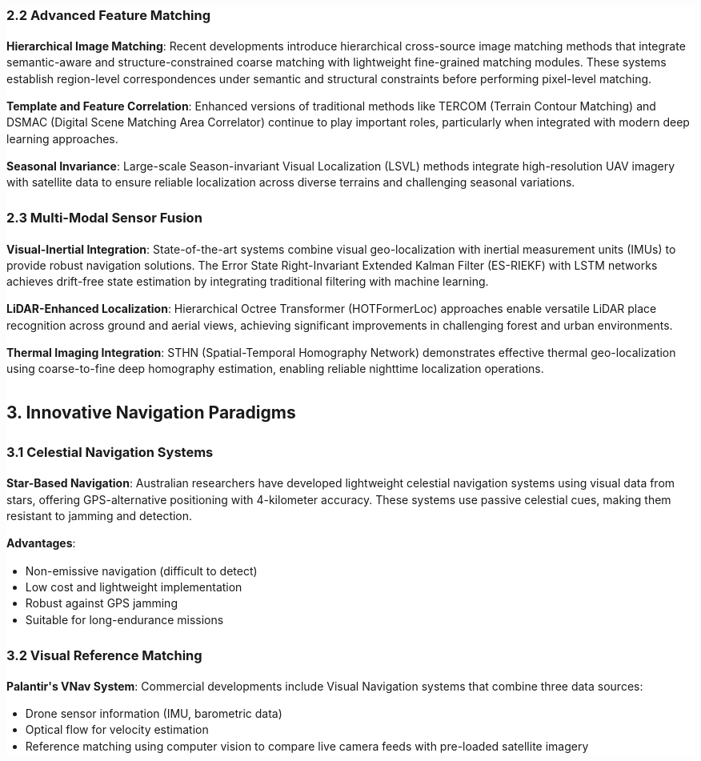 ### 2.2 Advanced Feature Matching

**Hierarchical Image Matching**: Recent developments introduce hierarchical cross-source image matching methods that integrate semantic-aware and structure-constrained coarse matching with lightweight fine-grained matching modules. These systems establish region-level correspondences under semantic and structural constraints before performing pixel-level matching.

**Template and Feature Correlation**: Enhanced versions of traditional methods like TERCOM (Terrain Contour Matching) and DSMAC (Digital Scene Matching Area Correlator) continue to play important roles, particularly when integrated with modern deep learning approaches.

**Seasonal Invariance**: Large-scale Season-invariant Visual Localization (LSVL) methods integrate high-resolution UAV imagery with satellite data to ensure reliable localization across diverse terrains and challenging seasonal variations.

### 2.3 Multi-Modal Sensor Fusion

**Visual-Inertial Integration**: State-of-the-art systems combine visual geo-localization with inertial measurement units (IMUs) to provide robust navigation solutions. The Error State Right-Invariant Extended Kalman Filter (ES-RIEKF) with LSTM networks achieves drift-free state estimation by integrating traditional filtering with machine learning.

**LiDAR-Enhanced Localization**: Hierarchical Octree Transformer (HOTFormerLoc) approaches enable versatile LiDAR place recognition across ground and aerial views, achieving significant improvements in challenging forest and urban environments.

**Thermal Imaging Integration**: STHN (Spatial-Temporal Homography Network) demonstrates effective thermal geo-localization using coarse-to-fine deep homography estimation, enabling reliable nighttime localization operations.

## 3. Innovative Navigation Paradigms

### 3.1 Celestial Navigation Systems

**Star-Based Navigation**: Australian researchers have developed lightweight celestial navigation systems using visual data from stars, offering GPS-alternative positioning with 4-kilometer accuracy. These systems use passive celestial cues, making them resistant to jamming and detection.

**Advantages**:
- Non-emissive navigation (difficult to detect)
- Low cost and lightweight implementation
- Robust against GPS jamming
- Suitable for long-endurance missions

### 3.2 Visual Reference Matching

**Palantir's VNav System**: Commercial developments include Visual Navigation systems that combine three data sources:
- Drone sensor information (IMU, barometric data)
- Optical flow for velocity estimation
- Reference matching using computer vision to compare live camera feeds with pre-loaded satellite imagery
